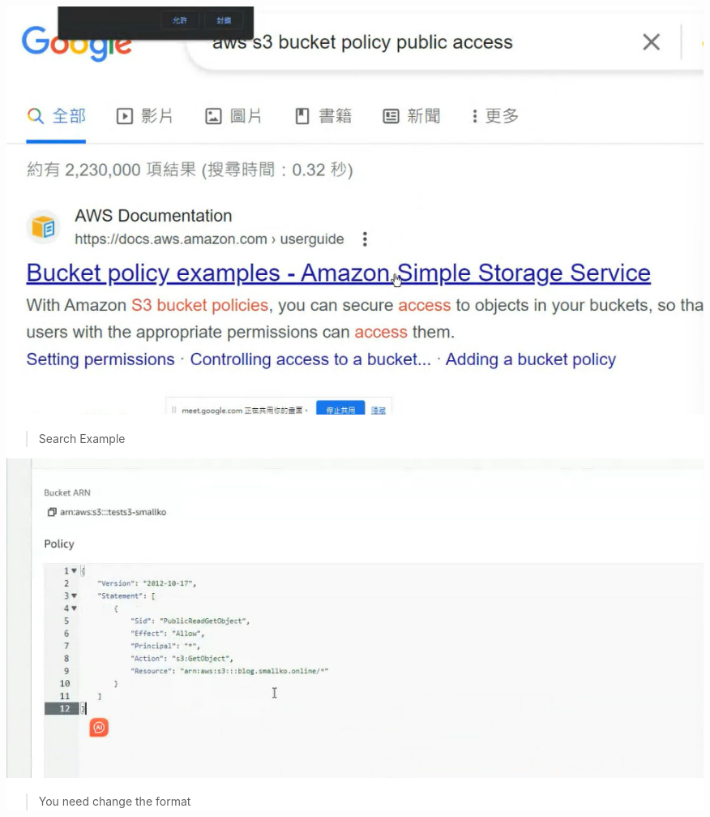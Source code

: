 ![picture 32](../images/53614c72ea61d8047529f4b7fc22eeae2addb68a8fc54dd736bc4eb6950e3586.png)  
> Search Example

![picture 33](../images/dde851992e9268e0ca605e8afdb2b8a58e4b64abe526a8ee09adcad71682eddb.png)  
> You need change the format
